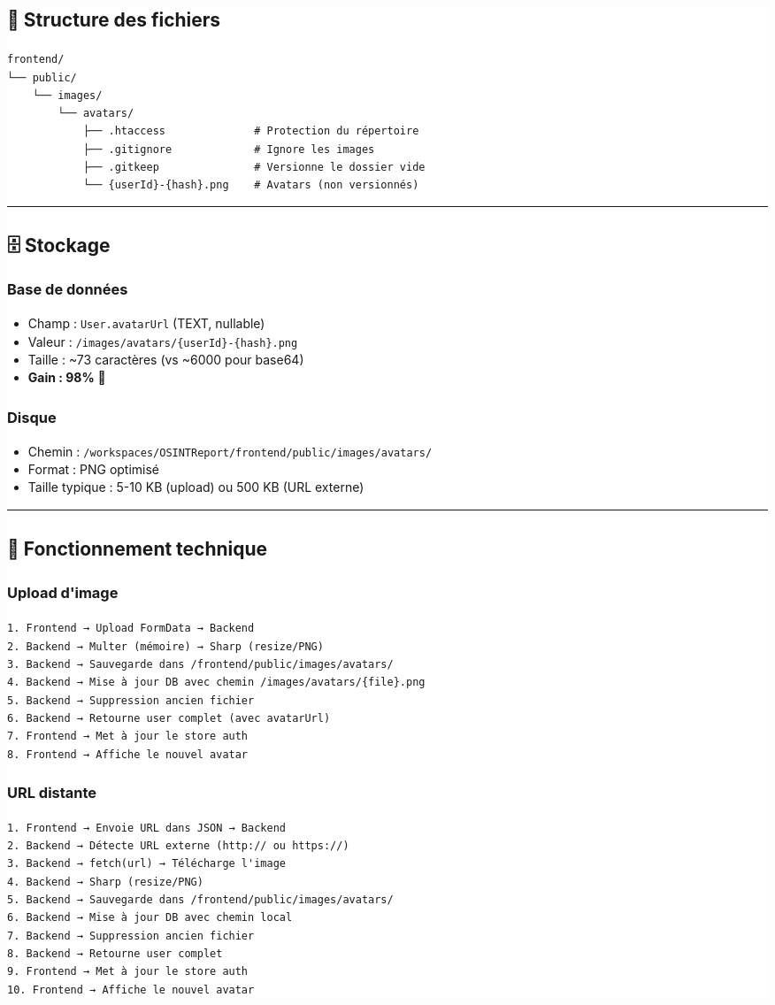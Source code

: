 
## 📁 Structure des fichiers

```
frontend/
└── public/
    └── images/
        └── avatars/
            ├── .htaccess              # Protection du répertoire
            ├── .gitignore             # Ignore les images
            ├── .gitkeep               # Versionne le dossier vide
            └── {userId}-{hash}.png    # Avatars (non versionnés)
```

---

## 🗄️ Stockage

### Base de données
- Champ : `User.avatarUrl` (TEXT, nullable)
- Valeur : `/images/avatars/{userId}-{hash}.png`
- Taille : ~73 caractères (vs ~6000 pour base64)
- **Gain : 98%** 🎉

### Disque
- Chemin : `/workspaces/OSINTReport/frontend/public/images/avatars/`
- Format : PNG optimisé
- Taille typique : 5-10 KB (upload) ou 500 KB (URL externe)

---

## 🔄 Fonctionnement technique

### Upload d'image
```
1. Frontend → Upload FormData → Backend
2. Backend → Multer (mémoire) → Sharp (resize/PNG)
3. Backend → Sauvegarde dans /frontend/public/images/avatars/
4. Backend → Mise à jour DB avec chemin /images/avatars/{file}.png
5. Backend → Suppression ancien fichier
6. Backend → Retourne user complet (avec avatarUrl)
7. Frontend → Met à jour le store auth
8. Frontend → Affiche le nouvel avatar
```

### URL distante
```
1. Frontend → Envoie URL dans JSON → Backend
2. Backend → Détecte URL externe (http:// ou https://)
3. Backend → fetch(url) → Télécharge l'image
4. Backend → Sharp (resize/PNG)
5. Backend → Sauvegarde dans /frontend/public/images/avatars/
6. Backend → Mise à jour DB avec chemin local
7. Backend → Suppression ancien fichier
8. Backend → Retourne user complet
9. Frontend → Met à jour le store auth
10. Frontend → Affiche le nouvel avatar
```
